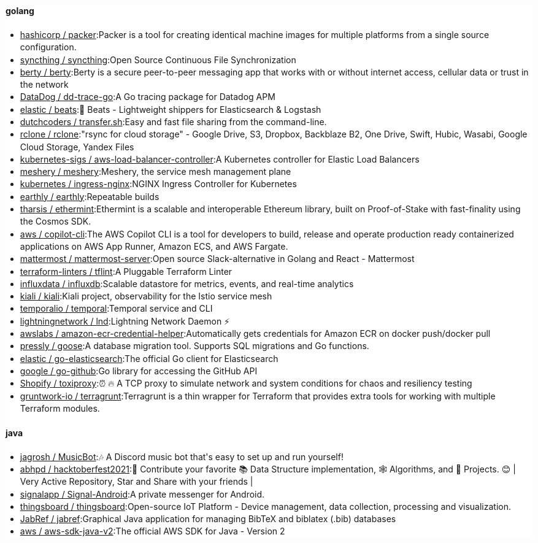 #### golang
* [hashicorp / packer](https://github.com/hashicorp/packer):Packer is a tool for creating identical machine images for multiple platforms from a single source configuration.
* [syncthing / syncthing](https://github.com/syncthing/syncthing):Open Source Continuous File Synchronization
* [berty / berty](https://github.com/berty/berty):Berty is a secure peer-to-peer messaging app that works with or without internet access, cellular data or trust in the network
* [DataDog / dd-trace-go](https://github.com/DataDog/dd-trace-go):A Go tracing package for Datadog APM
* [elastic / beats](https://github.com/elastic/beats):🐠 Beats - Lightweight shippers for Elasticsearch & Logstash
* [dutchcoders / transfer.sh](https://github.com/dutchcoders/transfer.sh):Easy and fast file sharing from the command-line.
* [rclone / rclone](https://github.com/rclone/rclone):"rsync for cloud storage" - Google Drive, S3, Dropbox, Backblaze B2, One Drive, Swift, Hubic, Wasabi, Google Cloud Storage, Yandex Files
* [kubernetes-sigs / aws-load-balancer-controller](https://github.com/kubernetes-sigs/aws-load-balancer-controller):A Kubernetes controller for Elastic Load Balancers
* [meshery / meshery](https://github.com/meshery/meshery):Meshery, the service mesh management plane
* [kubernetes / ingress-nginx](https://github.com/kubernetes/ingress-nginx):NGINX Ingress Controller for Kubernetes
* [earthly / earthly](https://github.com/earthly/earthly):Repeatable builds
* [tharsis / ethermint](https://github.com/tharsis/ethermint):Ethermint is a scalable and interoperable Ethereum library, built on Proof-of-Stake with fast-finality using the Cosmos SDK.
* [aws / copilot-cli](https://github.com/aws/copilot-cli):The AWS Copilot CLI is a tool for developers to build, release and operate production ready containerized applications on AWS App Runner, Amazon ECS, and AWS Fargate.
* [mattermost / mattermost-server](https://github.com/mattermost/mattermost-server):Open source Slack-alternative in Golang and React - Mattermost
* [terraform-linters / tflint](https://github.com/terraform-linters/tflint):A Pluggable Terraform Linter
* [influxdata / influxdb](https://github.com/influxdata/influxdb):Scalable datastore for metrics, events, and real-time analytics
* [kiali / kiali](https://github.com/kiali/kiali):Kiali project, observability for the Istio service mesh
* [temporalio / temporal](https://github.com/temporalio/temporal):Temporal service and CLI
* [lightningnetwork / lnd](https://github.com/lightningnetwork/lnd):Lightning Network Daemon ⚡️
* [awslabs / amazon-ecr-credential-helper](https://github.com/awslabs/amazon-ecr-credential-helper):Automatically gets credentials for Amazon ECR on docker push/docker pull
* [pressly / goose](https://github.com/pressly/goose):A database migration tool. Supports SQL migrations and Go functions.
* [elastic / go-elasticsearch](https://github.com/elastic/go-elasticsearch):The official Go client for Elasticsearch
* [google / go-github](https://github.com/google/go-github):Go library for accessing the GitHub API
* [Shopify / toxiproxy](https://github.com/Shopify/toxiproxy):⏰ 🔥 A TCP proxy to simulate network and system conditions for chaos and resiliency testing
* [gruntwork-io / terragrunt](https://github.com/gruntwork-io/terragrunt):Terragrunt is a thin wrapper for Terraform that provides extra tools for working with multiple Terraform modules.

#### java
* [jagrosh / MusicBot](https://github.com/jagrosh/MusicBot):🎶 A Discord music bot that's easy to set up and run yourself!
* [abhpd / hacktoberfest2021](https://github.com/abhpd/hacktoberfest2021):🌱 Contribute your favorite 📚 Data Structure implementation, 🕸 Algorithms, and 🎲 Projects. 😊 | Very Active Repository, Star and Share with your friends |
* [signalapp / Signal-Android](https://github.com/signalapp/Signal-Android):A private messenger for Android.
* [thingsboard / thingsboard](https://github.com/thingsboard/thingsboard):Open-source IoT Platform - Device management, data collection, processing and visualization.
* [JabRef / jabref](https://github.com/JabRef/jabref):Graphical Java application for managing BibTeX and biblatex (.bib) databases
* [aws / aws-sdk-java-v2](https://github.com/aws/aws-sdk-java-v2):The official AWS SDK for Java - Version 2